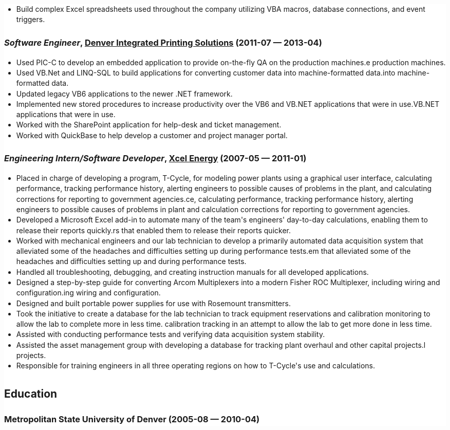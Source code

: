   - Build complex Excel spreadsheets used throughout the company utilizing VBA macros, database connections, and event triggers.

### *Software Engineer*, [Denver Integrated Printing Solutions](https://www.denverips.com) (2011-07 — 2013-04)


  - Used PIC-C to develop an embedded application to provide on-the-fly QA on the production machines.e production machines.
  - Used VB.Net and LINQ-SQL to build applications for converting customer data into machine-formatted data.into machine-formatted data.
  - Updated legacy VB6 applications to the newer .NET framework.
  - Implemented new stored procedures to increase productivity over the VB6 and VB.NET applications that were in use.VB.NET applications that were in use.
  - Worked with the SharePoint application for help-desk and ticket management.
  - Worked with QuickBase to help develop a customer and project manager portal.

### *Engineering Intern/Software Developer*, [Xcel Energy](https://www.xcelenergy.com) (2007-05 — 2011-01)


  - Placed in charge of developing a program, T-Cycle, for modeling power plants using a graphical user interface, calculating performance, tracking performance history, alerting engineers to possible causes of problems in the plant, and calculating corrections for reporting to government agencies.ce, calculating performance, tracking performance history, alerting engineers to possible causes of problems in plant and calculation corrections for reporting to government agencies.
  - Developed a Microsoft Excel add-in to automate many of the team's engineers' day-to-day calculations, enabling them to release their reports quickly.rs that enabled them to release their reports quicker.
  - Worked with mechanical engineers and our lab technician to develop a primarily automated data acquisition system that alleviated some of the headaches and difficulties setting up during performance tests.em that alleviated some of the headaches and difficulties setting up and during performance tests.
  - Handled all troubleshooting, debugging, and creating instruction manuals for all developed applications.
  - Designed a step-by-step guide for converting Arcom Multiplexers into a modern Fisher ROC Multiplexer, including wiring and configuration.ing wiring and configuration.
  - Designed and built portable power supplies for use with Rosemount transmitters.
  - Took the initiative to create a database for the lab technician to track equipment reservations and calibration monitoring to allow the lab to complete more in less time. calibration tracking in an attempt to allow the lab to get more done in less time.
  - Assisted with conducting performance tests and verifying data acquisition system stability.
  - Assisted the asset management group with developing a database for tracking plant overhaul and other capital projects.l projects.
  - Responsible for training engineers in all three operating regions on how to T-Cycle's use and calculations.




## Education

### Metropolitan State University of Denver (2005-08 — 2010-04)
